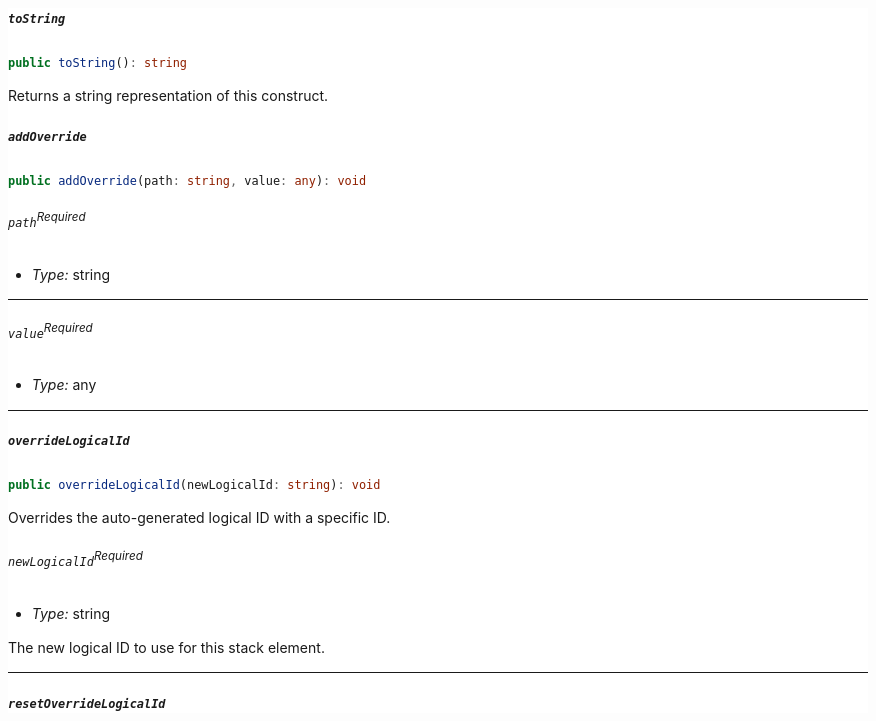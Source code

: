 
##### `toString` <a name="toString" id="rhizo-co-terraform-provider-grafana.dashboardPermission.DashboardPermission.toString"></a>

```typescript
public toString(): string
```

Returns a string representation of this construct.

##### `addOverride` <a name="addOverride" id="rhizo-co-terraform-provider-grafana.dashboardPermission.DashboardPermission.addOverride"></a>

```typescript
public addOverride(path: string, value: any): void
```

###### `path`<sup>Required</sup> <a name="path" id="rhizo-co-terraform-provider-grafana.dashboardPermission.DashboardPermission.addOverride.parameter.path"></a>

- *Type:* string

---

###### `value`<sup>Required</sup> <a name="value" id="rhizo-co-terraform-provider-grafana.dashboardPermission.DashboardPermission.addOverride.parameter.value"></a>

- *Type:* any

---

##### `overrideLogicalId` <a name="overrideLogicalId" id="rhizo-co-terraform-provider-grafana.dashboardPermission.DashboardPermission.overrideLogicalId"></a>

```typescript
public overrideLogicalId(newLogicalId: string): void
```

Overrides the auto-generated logical ID with a specific ID.

###### `newLogicalId`<sup>Required</sup> <a name="newLogicalId" id="rhizo-co-terraform-provider-grafana.dashboardPermission.DashboardPermission.overrideLogicalId.parameter.newLogicalId"></a>

- *Type:* string

The new logical ID to use for this stack element.

---

##### `resetOverrideLogicalId` <a name="resetOverrideLogicalId" id="rhizo-co-terraform-provider-grafana.dashboardPermission.DashboardPermission.resetOverrideLogicalId"></a>
